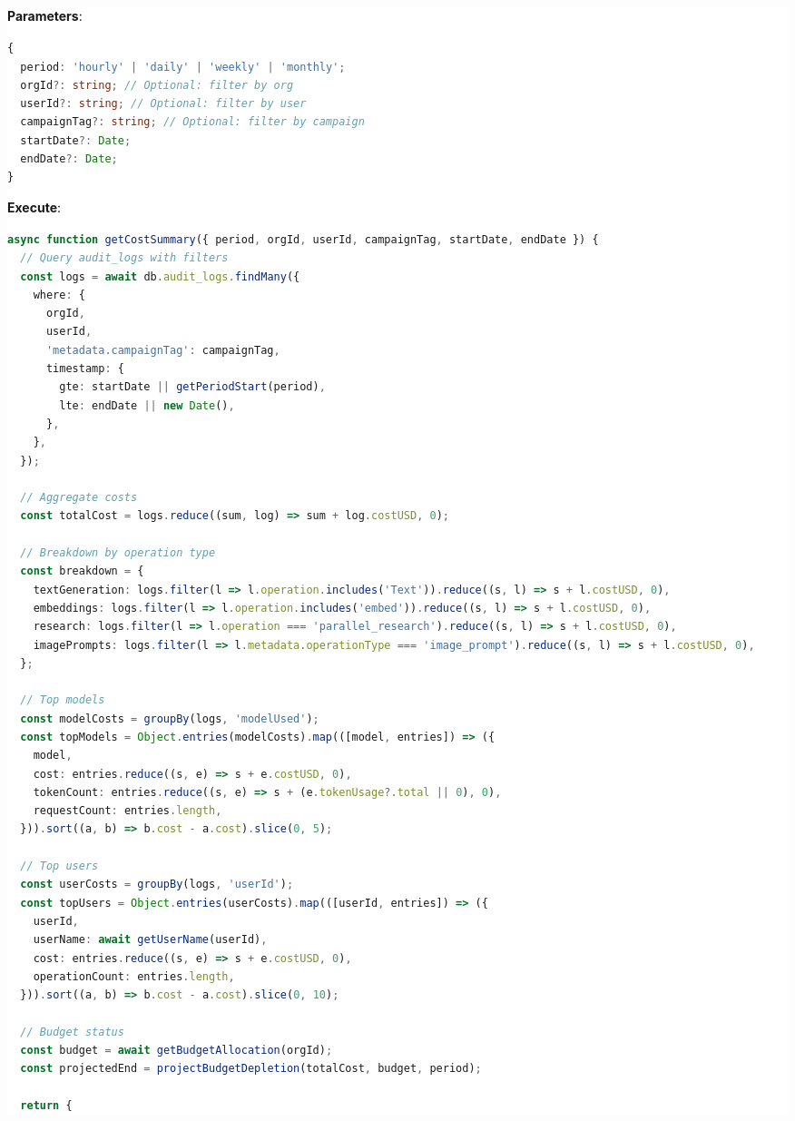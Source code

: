 **Parameters**:
```typescript
{
  period: 'hourly' | 'daily' | 'weekly' | 'monthly';
  orgId?: string; // Optional: filter by org
  userId?: string; // Optional: filter by user
  campaignTag?: string; // Optional: filter by campaign
  startDate?: Date;
  endDate?: Date;
}
```

**Execute**:
```typescript
async function getCostSummary({ period, orgId, userId, campaignTag, startDate, endDate }) {
  // Query audit_logs with filters
  const logs = await db.audit_logs.findMany({
    where: {
      orgId,
      userId,
      'metadata.campaignTag': campaignTag,
      timestamp: {
        gte: startDate || getPeriodStart(period),
        lte: endDate || new Date(),
      },
    },
  });

  // Aggregate costs
  const totalCost = logs.reduce((sum, log) => sum + log.costUSD, 0);

  // Breakdown by operation type
  const breakdown = {
    textGeneration: logs.filter(l => l.operation.includes('Text')).reduce((s, l) => s + l.costUSD, 0),
    embeddings: logs.filter(l => l.operation.includes('embed')).reduce((s, l) => s + l.costUSD, 0),
    research: logs.filter(l => l.operation === 'parallel_research').reduce((s, l) => s + l.costUSD, 0),
    imagePrompts: logs.filter(l => l.metadata.operationType === 'image_prompt').reduce((s, l) => s + l.costUSD, 0),
  };

  // Top models
  const modelCosts = groupBy(logs, 'modelUsed');
  const topModels = Object.entries(modelCosts).map(([model, entries]) => ({
    model,
    cost: entries.reduce((s, e) => s + e.costUSD, 0),
    tokenCount: entries.reduce((s, e) => s + (e.tokenUsage?.total || 0), 0),
    requestCount: entries.length,
  })).sort((a, b) => b.cost - a.cost).slice(0, 5);

  // Top users
  const userCosts = groupBy(logs, 'userId');
  const topUsers = Object.entries(userCosts).map(([userId, entries]) => ({
    userId,
    userName: await getUserName(userId),
    cost: entries.reduce((s, e) => s + e.costUSD, 0),
    operationCount: entries.length,
  })).sort((a, b) => b.cost - a.cost).slice(0, 10);

  // Budget status
  const budget = await getBudgetAllocation(orgId);
  const projectedEnd = projectBudgetDepletion(totalCost, budget, period);

  return {
```